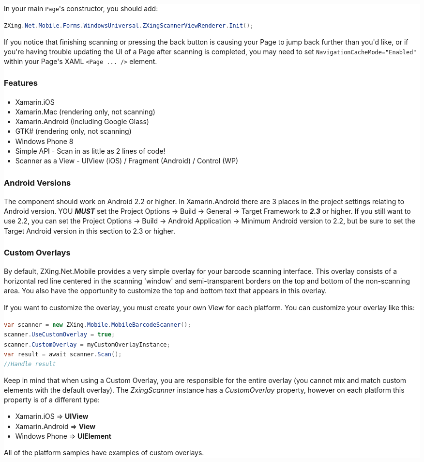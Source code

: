 In your main `Page`'s constructor, you should add:

```csharp
ZXing.Net.Mobile.Forms.WindowsUniversal.ZXingScannerViewRenderer.Init();
```

If you notice that finishing scanning or pressing the back button is causing your Page to jump back further than you'd like, or if you're having trouble updating the UI of a Page after scanning is completed, you may need to set `NavigationCacheMode="Enabled"` within your Page's XAML `<Page ... />` element.


### Features
- Xamarin.iOS
- Xamarin.Mac (rendering only, not scanning)
- Xamarin.Android (Including Google Glass)
- GTK# (rendering only, not scanning)
- Windows Phone 8
- Simple API - Scan in as little as 2 lines of code!
- Scanner as a View - UIView (iOS) / Fragment (Android) / Control (WP)

   
### Android Versions
The component should work on Android 2.2 or higher.  In Xamarin.Android there are 3 places in the project settings relating to Android version.  YOU ***MUST*** set the Project Options -> Build -> General -> Target Framework to ***2.3*** or higher.  If you still want to use 2.2, you can set the Project Options -> Build -> Android Application -> Minimum Android version to 2.2, but be sure to set the Target Android version in this section to 2.3 or higher.

### Custom Overlays
By default, ZXing.Net.Mobile provides a very simple overlay for your barcode scanning interface.  This overlay consists of a horizontal red line centered in the scanning 'window' and semi-transparent borders on the top and bottom of the non-scanning area.  You also have the opportunity to customize the top and bottom text that appears in this overlay.

If you want to customize the overlay, you must create your own View for each platform.  You can customize your overlay like this:

```csharp
var scanner = new ZXing.Mobile.MobileBarcodeScanner();
scanner.UseCustomOverlay = true;
scanner.CustomOverlay = myCustomOverlayInstance;
var result = await scanner.Scan();
//Handle result
```

Keep in mind that when using a Custom Overlay, you are responsible for the entire overlay (you cannot mix and match custom elements with the default overlay).  The *ZxingScanner* instance has a *CustomOverlay* property, however on each platform this property is of a different type:

- Xamarin.iOS => **UIView**
- Xamarin.Android => **View**
- Windows Phone => **UIElement**

All of the platform samples have examples of custom overlays.
